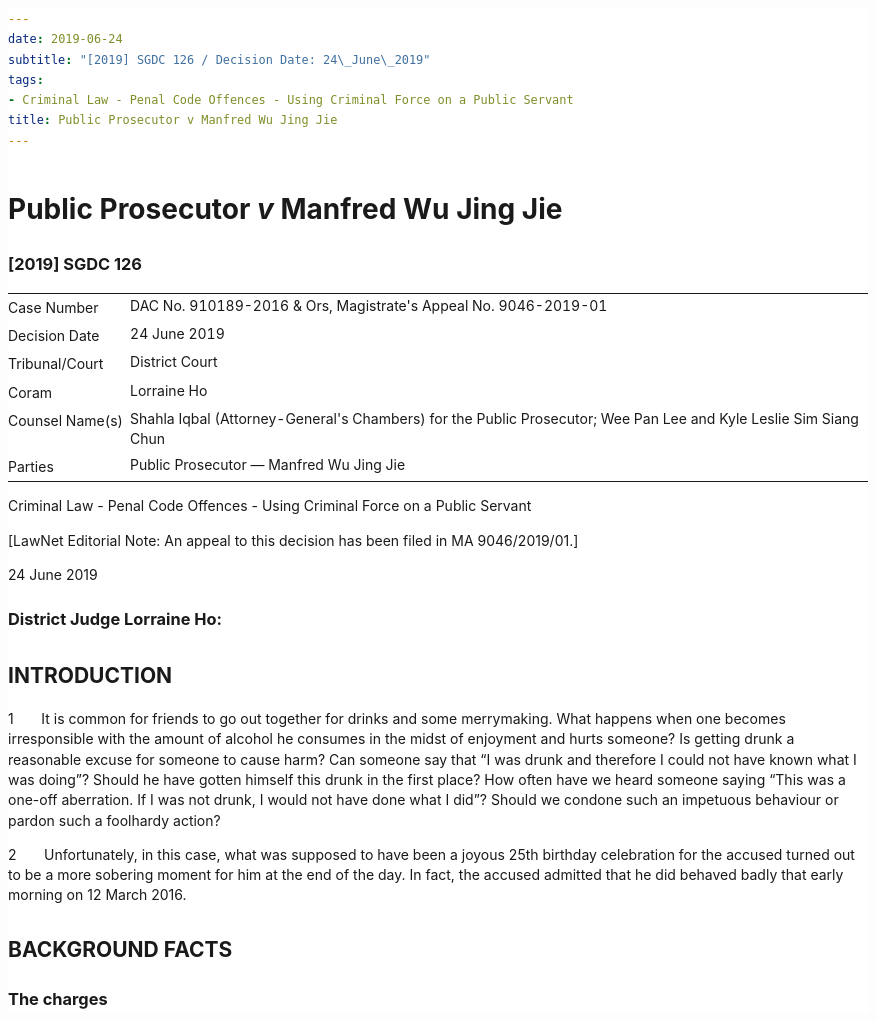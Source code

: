 ```yaml
---
date: 2019-06-24
subtitle: "[2019] SGDC 126 / Decision Date: 24\_June\_2019"
tags:
- Criminal Law - Penal Code Offences - Using Criminal Force on a Public Servant
title: Public Prosecutor v Manfred Wu Jing Jie
---
```

# Public Prosecutor _v_ Manfred Wu Jing Jie  

### \[2019\] SGDC 126

<table id="info-table"><tbody><tr class="info-row"><td class="txt-label" style="padding: 4px 0px; white-space: nowrap" valign="top">Case Number</td><td class="txt-body">DAC No. 910189-2016 &amp; Ors, Magistrate's Appeal No. 9046-2019-01</td></tr><tr class="info-row"><td class="txt-label" style="padding: 4px 0px; white-space: nowrap" valign="top">Decision Date</td><td class="txt-body">24 June 2019</td></tr><tr class="info-row"><td class="txt-label" style="padding: 4px 0px; white-space: nowrap" valign="top">Tribunal/Court</td><td class="txt-body">District Court</td></tr><tr class="info-row"><td class="txt-label" style="padding: 4px 0px; white-space: nowrap" valign="top">Coram</td><td class="txt-body">Lorraine Ho</td></tr><tr class="info-row"><td class="txt-label" style="padding: 4px 0px; white-space: nowrap" valign="top">Counsel Name(s)</td><td class="txt-body">Shahla Iqbal (Attorney-General's Chambers) for the Public Prosecutor; Wee Pan Lee and Kyle Leslie Sim Siang Chun</td></tr><tr class="info-row"><td class="txt-label" style="padding: 4px 0px; white-space: nowrap" valign="top">Parties</td><td class="txt-body">Public Prosecutor — Manfred Wu Jing Jie</td></tr></tbody></table>

Criminal Law - Penal Code Offences - Using Criminal Force on a Public Servant

\[LawNet Editorial Note: An appeal to this decision has been filed in MA 9046/2019/01.\]

24 June 2019

### District Judge Lorraine Ho:

## INTRODUCTION

1       It is common for friends to go out together for drinks and some merrymaking. What happens when one becomes irresponsible with the amount of alcohol he consumes in the midst of enjoyment and hurts someone? Is getting drunk a reasonable excuse for someone to cause harm? Can someone say that “I was drunk and therefore I could not have known what I was doing”? Should he have gotten himself this drunk in the first place? How often have we heard someone saying “This was a one-off aberration. If I was not drunk, I would not have done what I did”? Should we condone such an impetuous behaviour or pardon such a foolhardy action?

2       Unfortunately, in this case, what was supposed to have been a joyous 25th birthday celebration for the accused turned out to be a more sobering moment for him at the end of the day. In fact, the accused admitted that he did behaved badly that early morning on 12 March 2016.

## BACKGROUND FACTS

### The charges

